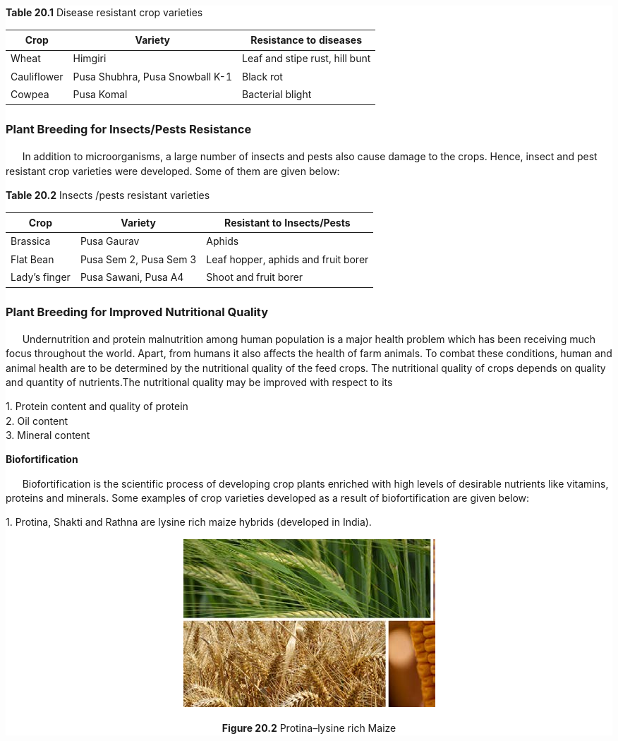 **Table 20.1** Disease resistant crop varieties



| Crop |Variety |Resistance to diseases |
|------|------|------|
| Wheat |Himgiri |Leaf and stipe rust, hill bunt |
| Cauliflower |Pusa Shubhra, Pusa Snowball K-1 |Black rot |
| Cowpea |Pusa Komal |Bacterial blight |
  



### Plant Breeding for Insects/Pests Resistance


&nbsp;&nbsp;&nbsp;&nbsp;&nbsp;&nbsp;In addition to microorganisms, a large number of insects and pests also cause damage to the crops. Hence, insect and pest resistant crop varieties were developed. Some of them are given below:

**Table 20.2** Insects /pests resistant varieties

| Crop            | Variety            | Resistant to Insects/Pests               |
|-----------------|--------------------|------------------------------------------|
| Brassica        | Pusa Gaurav        | Aphids                                   |
| Flat Bean        | Pusa Sem 2, Pusa Sem 3 | Leaf hopper, aphids and fruit borer  |
| Lady’s finger   | Pusa Sawani, Pusa A4 | Shoot and fruit borer                   |

### Plant Breeding for Improved Nutritional Quality


&nbsp;&nbsp;&nbsp;&nbsp;&nbsp;&nbsp;Undernutrition and protein malnutrition among human population is a major health problem which has been receiving much focus throughout the world. Apart, from humans it also affects the health of farm animals. To combat these conditions, human and animal health are to be determined by the nutritional quality of the feed crops. The nutritional quality of crops depends on quality and quantity of nutrients.The nutritional quality may be improved with respect to its

1\. Protein content and quality of protein </br>
2\. Oil content </br>
3\. Mineral content</br>

**Biofortification** 

&nbsp;&nbsp;&nbsp;&nbsp;&nbsp;&nbsp;Biofortification is the scientific process of developing crop plants enriched with high levels of desirable nutrients like vitamins, proteins and minerals. Some examples of crop varieties developed as a result of biofortification are given below:

1\. Protina, Shakti and Rathna are lysine rich maize hybrids (developed in India).
<div align="center">
  <img src="20.4.png" alt="Image Description" />
  <p><strong>Figure 20.2</strong> Protina–lysine rich Maize</p>
</div>
